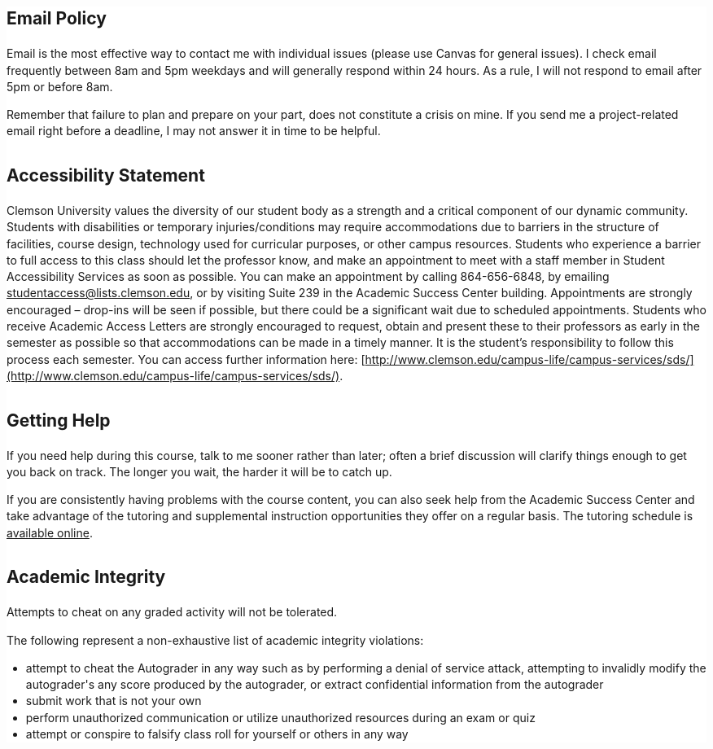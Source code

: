 ## Email Policy

Email is the most effective way to contact me with individual issues (please use Canvas for general issues).
I check email frequently between 8am and 5pm weekdays and will generally respond within 24 hours.
As a rule, I will not respond to email after 5pm or before 8am.

Remember that failure to plan and prepare on your part, does not constitute a crisis on mine. If you send me a project-related email right before a deadline, I may not answer it in time to be helpful.

## Accessibility Statement

Clemson University values the diversity of our student body as a strength and a critical component of our dynamic community. Students with disabilities or temporary injuries/conditions may require accommodations due to barriers in the structure of facilities, course design, technology used for curricular purposes, or other campus resources. Students who experience a barrier to full access to this class should let the professor know, and make an appointment to meet with a staff member in Student Accessibility Services as soon as possible. You can make an appointment by calling 864-656-6848, by emailing <studentaccess@lists.clemson.edu>, or by visiting Suite 239 in the Academic Success Center building. Appointments are strongly encouraged – drop-ins will be seen if possible, but there could be a significant wait due to scheduled appointments. Students who receive Academic Access Letters are strongly encouraged to request, obtain and present these to their professors as early in the semester as possible so that accommodations can be made in a timely manner. It is the student’s responsibility to follow this process each semester. You can access further information here: [http://www.clemson.edu/campus-life/campus-services/sds/](http://www.clemson.edu/campus-life/campus-services/sds/).

## Getting Help

If you need help during this course, talk to me sooner rather than later; often a brief discussion will clarify things enough to get you back on track. The longer you wait, the harder it will be to catch up.

If you are consistently having problems with the course content, you can also seek help from the Academic Success Center and take advantage of the tutoring and supplemental instruction opportunities they offer on a regular basis. The tutoring schedule is [available online](https://www.clemson.edu/asc/courses/tutoring/index.html).

## Academic Integrity

Attempts to cheat on any graded activity will not be tolerated.

The following represent a non-exhaustive list of academic integrity violations:

+	attempt to cheat the Autograder in any way such as by performing a denial of service attack, attempting to invalidly modify the autograder's any score produced by the autograder, or extract confidential information from the autograder 
+	submit work that is not your own
+	perform unauthorized communication or utilize unauthorized resources during an exam or quiz
+	attempt or conspire to falsify class roll for yourself or others in any way
